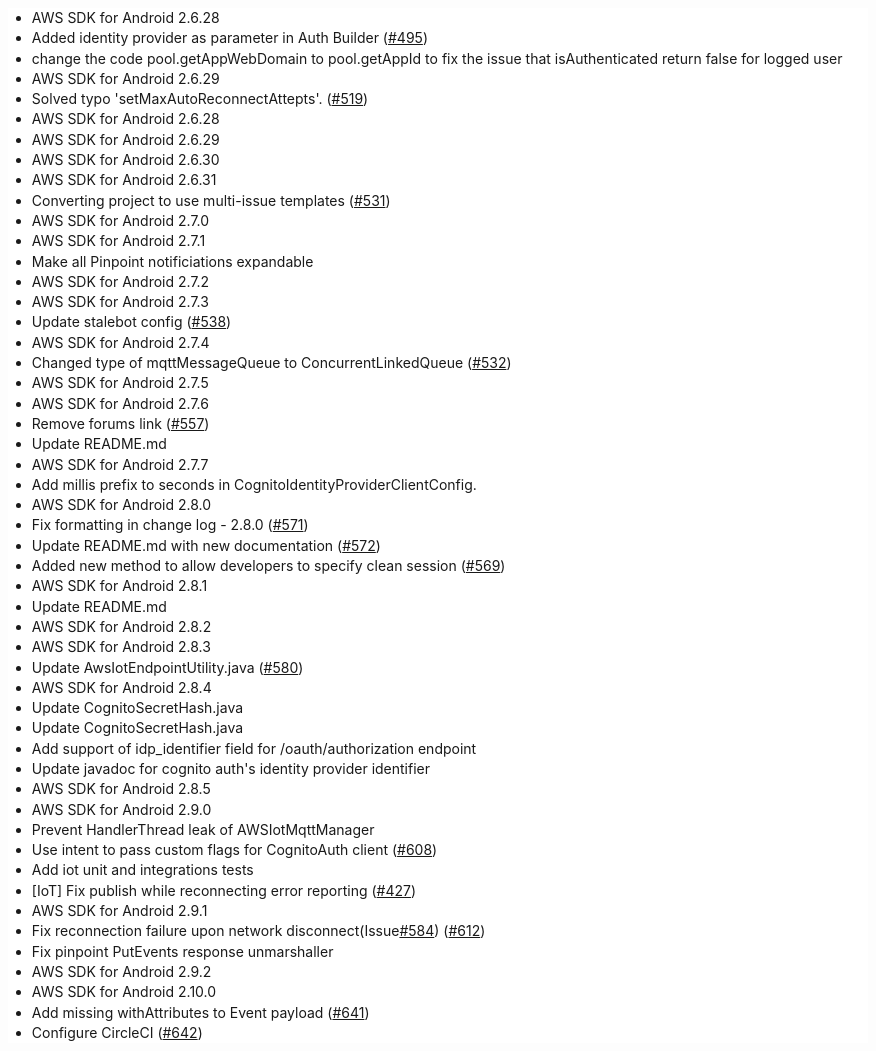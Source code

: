- AWS SDK for Android 2.6.28
- Added identity provider as parameter in Auth Builder ([#495](https://github.com/aws-amplify/aws-sdk-android/issues/495))
- change the code pool.getAppWebDomain to pool.getAppId to fix the issue that isAuthenticated return false for logged user
- AWS SDK for Android 2.6.29
- Solved typo 'setMaxAutoReconnectAttepts'. ([#519](https://github.com/aws-amplify/aws-sdk-android/issues/519))
- AWS SDK for Android 2.6.28
- AWS SDK for Android 2.6.29
- AWS SDK for Android 2.6.30
- AWS SDK for Android 2.6.31
- Converting project to use multi-issue templates ([#531](https://github.com/aws-amplify/aws-sdk-android/issues/531))
- AWS SDK for Android 2.7.0
- AWS SDK for Android 2.7.1
- Make all Pinpoint notificiations expandable
- AWS SDK for Android 2.7.2
- AWS SDK for Android 2.7.3
- Update stalebot config ([#538](https://github.com/aws-amplify/aws-sdk-android/issues/538))
- AWS SDK for Android 2.7.4
- Changed type of mqttMessageQueue to ConcurrentLinkedQueue ([#532](https://github.com/aws-amplify/aws-sdk-android/issues/532))
- AWS SDK for Android 2.7.5
- AWS SDK for Android 2.7.6
- Remove forums link ([#557](https://github.com/aws-amplify/aws-sdk-android/issues/557))
- Update README.md
- AWS SDK for Android 2.7.7
- Add millis prefix to seconds in CognitoIdentityProviderClientConfig.
- AWS SDK for Android 2.8.0
- Fix formatting in change log - 2.8.0 ([#571](https://github.com/aws-amplify/aws-sdk-android/issues/571))
- Update README.md with new documentation ([#572](https://github.com/aws-amplify/aws-sdk-android/issues/572))
- Added new method to allow developers to specify clean session ([#569](https://github.com/aws-amplify/aws-sdk-android/issues/569))
- AWS SDK for Android 2.8.1
- Update README.md
- AWS SDK for Android 2.8.2
- AWS SDK for Android 2.8.3
- Update AwsIotEndpointUtility.java ([#580](https://github.com/aws-amplify/aws-sdk-android/issues/580))
- AWS SDK for Android 2.8.4
- Update CognitoSecretHash.java
- Update CognitoSecretHash.java
- Add support of idp_identifier field for /oauth/authorization endpoint
- Update javadoc for cognito auth's identity provider identifier
- AWS SDK for Android 2.8.5
- AWS SDK for Android 2.9.0
- Prevent HandlerThread leak of AWSIotMqttManager
- Use intent to pass custom flags for CognitoAuth client ([#608](https://github.com/aws-amplify/aws-sdk-android/issues/608))
- Add iot unit and integrations tests
- [IoT] Fix publish while reconnecting error reporting ([#427](https://github.com/aws-amplify/aws-sdk-android/issues/427))
- AWS SDK for Android 2.9.1
- Fix reconnection failure upon network disconnect(Issue[#584](https://github.com/aws-amplify/aws-sdk-android/issues/584)) ([#612](https://github.com/aws-amplify/aws-sdk-android/issues/612))
- Fix pinpoint PutEvents response unmarshaller
- AWS SDK for Android 2.9.2
- AWS SDK for Android 2.10.0
- Add missing withAttributes to Event payload ([#641](https://github.com/aws-amplify/aws-sdk-android/issues/641))
- Configure CircleCI  ([#642](https://github.com/aws-amplify/aws-sdk-android/issues/642))